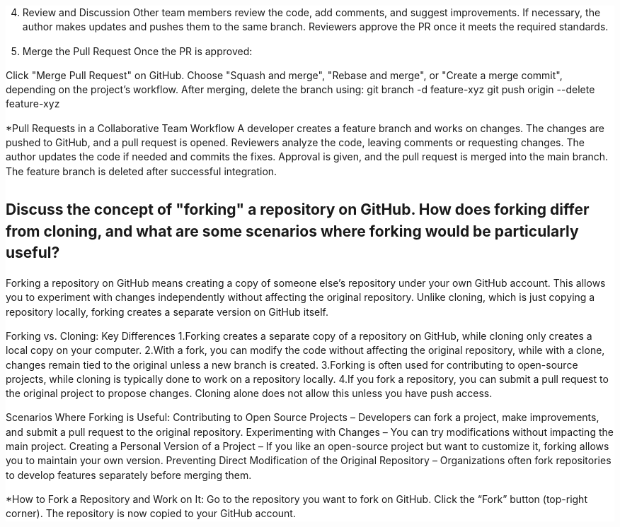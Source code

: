 4. Review and Discussion
Other team members review the code, add comments, and suggest improvements.
If necessary, the author makes updates and pushes them to the same branch.
Reviewers approve the PR once it meets the required standards.

5. Merge the Pull Request
Once the PR is approved:

Click "Merge Pull Request" on GitHub.
Choose "Squash and merge", "Rebase and merge", or "Create a merge commit", depending on the project’s workflow.
After merging, delete the branch using:
git branch -d feature-xyz
git push origin --delete feature-xyz

*Pull Requests in a Collaborative Team Workflow
A developer creates a feature branch and works on changes.
The changes are pushed to GitHub, and a pull request is opened.
Reviewers analyze the code, leaving comments or requesting changes.
The author updates the code if needed and commits the fixes.
Approval is given, and the pull request is merged into the main branch.
The feature branch is deleted after successful integration.

## Discuss the concept of "forking" a repository on GitHub. How does forking differ from cloning, and what are some scenarios where forking would be particularly useful?

Forking a repository on GitHub means creating a copy of someone else’s repository under your own GitHub account. This allows you to experiment with changes independently without affecting the original repository. Unlike cloning, which is just copying a repository locally, forking creates a separate version on GitHub itself.

Forking vs. Cloning: Key Differences
1.Forking creates a separate copy of a repository on GitHub, while cloning only creates a local copy on your computer.
2.With a fork, you can modify the code without affecting the original repository, while with a clone, changes remain tied to the original unless a new branch is created.
3.Forking is often used for contributing to open-source projects, while cloning is typically done to work on a repository locally.
4.If you fork a repository, you can submit a pull request to the original project to propose changes. Cloning alone does not allow this unless you have push access.

Scenarios Where Forking is Useful:
Contributing to Open Source Projects – Developers can fork a project, make improvements, and submit a pull request to the original repository.
Experimenting with Changes – You can try modifications without impacting the main project.
Creating a Personal Version of a Project – If you like an open-source project but want to customize it, forking allows you to maintain your own version.
Preventing Direct Modification of the Original Repository – Organizations often fork repositories to develop features separately before merging them.

*How to Fork a Repository and Work on It:
Go to the repository you want to fork on GitHub.
Click the “Fork” button (top-right corner).
The repository is now copied to your GitHub account.
